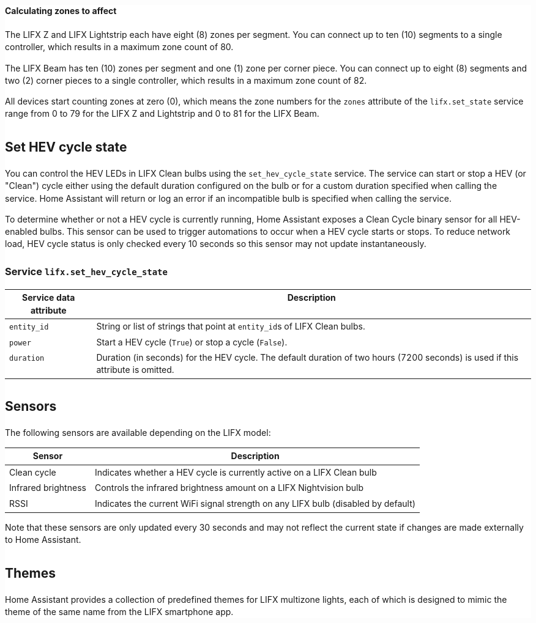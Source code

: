 #### Calculating zones to affect

The LIFX Z and LIFX Lightstrip each have eight (8) zones per segment. You can connect up to ten (10) segments to a single controller, which results in a maximum zone count of 80.

The LIFX Beam has ten (10) zones per segment and one (1) zone per corner piece. You can connect up to eight (8) segments and two (2) corner pieces to a single controller, which results in a maximum zone count of 82.

All devices start counting zones at zero (0), which means the zone numbers for the `zones` attribute of the `lifx.set_state` service range from 0 to 79 for the LIFX Z and Lightstrip and 0 to 81 for the LIFX Beam.

## Set HEV cycle state

You can control the HEV LEDs in LIFX Clean bulbs using the `set_hev_cycle_state` service. The service can start or stop a HEV (or "Clean") cycle either using the default duration configured on the bulb or for a custom duration specified when calling the service. Home Assistant will return or log an error if an incompatible bulb is specified when calling the service.

To determine whether or not a HEV cycle is currently running, Home Assistant exposes a Clean Cycle binary sensor for all HEV-enabled bulbs. This sensor can be used to trigger automations to occur when a HEV cycle starts or stops. To reduce network load, HEV cycle status is only checked every 10 seconds so this sensor may not update instantaneously.

### Service `lifx.set_hev_cycle_state`

| Service data attribute | Description |
| ---------------------- | ----------- |
| `entity_id` | String or list of strings that point at `entity_id`s of LIFX Clean bulbs.
| `power` | Start a HEV cycle (`True`) or stop a cycle (`False`).
| `duration` | Duration (in seconds) for the HEV cycle. The default duration of two hours (7200 seconds) is used if this attribute is omitted.

## Sensors

The following sensors are available depending on the LIFX model:

| Sensor | Description |
| ------ | ----------- |
| Clean cycle | Indicates whether a HEV cycle is currently active on a LIFX Clean bulb |
| Infrared brightness | Controls the infrared brightness amount on a LIFX Nightvision bulb |
| RSSI | Indicates the current WiFi signal strength on any LIFX bulb (disabled by default) |

Note that these sensors are only updated every 30 seconds and may not reflect the current state if changes are made externally to Home Assistant.

## Themes

Home Assistant provides a collection of predefined themes for LIFX multizone lights, each of which is designed to mimic the theme of the same name from the LIFX smartphone app.
